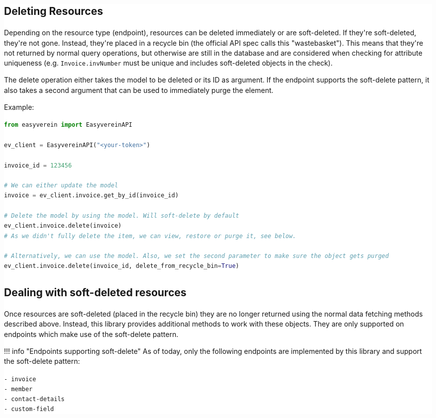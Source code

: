 ## Deleting Resources

Depending on the resource type (endpoint), resources can be deleted immediately or are soft-deleted. If they're
soft-deleted, they're not gone. Instead, they're placed in a recycle bin (the official API spec calls this
"wastebasket"). This means that they're not returned by normal query operations, but otherwise are still in the
database and are considered when checking for attribute uniqueness (e.g. `Invoice.invNumber` must be unique and
includes soft-deleted objects in the check).

The delete operation either takes the model to be deleted or its ID as argument. If the endpoint supports the
soft-delete pattern, it also takes a second argument that can be used to immediately purge the element.

Example:

```python
from easyverein import EasyvereinAPI

ev_client = EasyvereinAPI("<your-token>")

invoice_id = 123456

# We can either update the model
invoice = ev_client.invoice.get_by_id(invoice_id)

# Delete the model by using the model. Will soft-delete by default
ev_client.invoice.delete(invoice)
# As we didn't fully delete the item, we can view, restore or purge it, see below.

# Alternatively, we can use the model. Also, we set the second parameter to make sure the object gets purged
ev_client.invoice.delete(invoice_id, delete_from_recycle_bin=True)
```

## Dealing with soft-deleted resources

Once resources are soft-deleted (placed in the recycle bin) they are no longer returned using the normal data
fetching methods described above. Instead, this library provides additional methods to work with these objects. They
are only supported on endpoints which make use of the soft-delete pattern.

!!! info "Endpoints supporting soft-delete"
    As of today, only the following endpoints are implemented by this library and support the soft-delete pattern:

    - invoice
    - member
    - contact-details
    - custom-field
